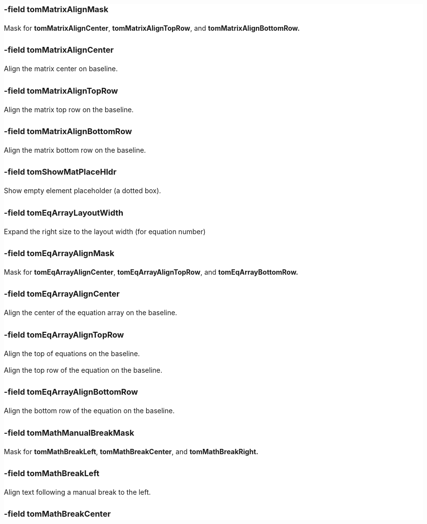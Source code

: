 ### -field tomMatrixAlignMask

Mask for <b>tomMatrixAlignCenter</b>, <b>tomMatrixAlignTopRow</b>, and <b>tomMatrixAlignBottomRow.</b>

### -field tomMatrixAlignCenter

Align the matrix center on baseline.

### -field tomMatrixAlignTopRow

Align the matrix top row on the baseline.

### -field tomMatrixAlignBottomRow

Align the matrix bottom row on the baseline.

### -field tomShowMatPlaceHldr

Show empty element placeholder (a dotted box).

### -field tomEqArrayLayoutWidth

Expand the right size to the layout width (for equation number)

### -field tomEqArrayAlignMask

Mask for <b>tomEqArrayAlignCenter</b>, <b>tomEqArrayAlignTopRow</b>, and <b>tomEqArrayBottomRow.</b>

### -field tomEqArrayAlignCenter

Align the center of the equation array on the baseline.

### -field tomEqArrayAlignTopRow

Align the top of equations on the baseline.

Align the top row of the equation on the baseline.

### -field tomEqArrayAlignBottomRow

Align the bottom row of the equation on the baseline.

### -field tomMathManualBreakMask

Mask for <b>tomMathBreakLeft</b>, <b>tomMathBreakCenter</b>, and <b>tomMathBreakRight.</b>

### -field tomMathBreakLeft

Align text following a manual break to the left.

### -field tomMathBreakCenter
